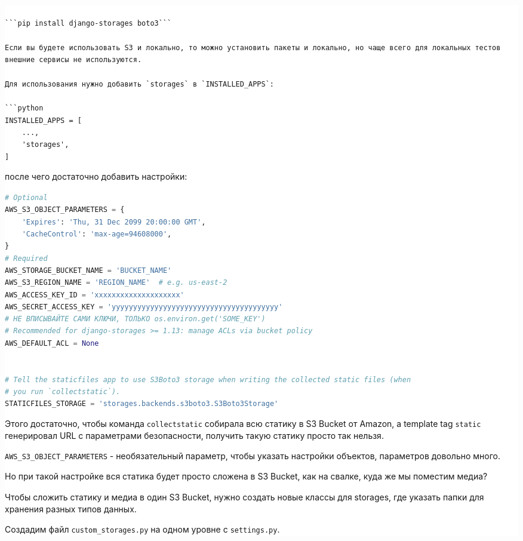 ```

```pip install django-storages boto3```

Если вы будете использовать S3 и локально, то можно установить пакеты и локально, но чаще всего для локальных тестов
внешние сервисы не используются.

Для использования нужно добавить `storages` в `INSTALLED_APPS`:

```python
INSTALLED_APPS = [
    ...,
    'storages',
]
```

после чего достаточно добавить настройки:

```python
# Optional
AWS_S3_OBJECT_PARAMETERS = {
    'Expires': 'Thu, 31 Dec 2099 20:00:00 GMT',
    'CacheControl': 'max-age=94608000',
}
# Required
AWS_STORAGE_BUCKET_NAME = 'BUCKET_NAME'
AWS_S3_REGION_NAME = 'REGION_NAME'  # e.g. us-east-2
AWS_ACCESS_KEY_ID = 'xxxxxxxxxxxxxxxxxxxx'
AWS_SECRET_ACCESS_KEY = 'yyyyyyyyyyyyyyyyyyyyyyyyyyyyyyyyyyyyyyy'
# НЕ ВПИСЫВАЙТЕ САМИ КЛЮЧИ, ТОЛЬКО os.environ.get('SOME_KEY')
# Recommended for django-storages >= 1.13: manage ACLs via bucket policy
AWS_DEFAULT_ACL = None


# Tell the staticfiles app to use S3Boto3 storage when writing the collected static files (when
# you run `collectstatic`).
STATICFILES_STORAGE = 'storages.backends.s3boto3.S3Boto3Storage'
```

Этого достаточно, чтобы команда `collectstatic` собирала всю статику в S3 Bucket от Amazon, а template tag `static`
генерировал URL с параметрами безопасности, получить такую статику просто так нельзя.

`AWS_S3_OBJECT_PARAMETERS` - необязательный параметр, чтобы указать настройки объектов, параметров довольно много.

Но при такой настройке вся статика будет просто сложена в S3 Bucket, как на свалке, куда же мы поместим медиа?

Чтобы сложить статику и медиа в один S3 Bucket, нужно создать новые классы для storages, где указать папки для хранения
разных типов данных.

Создадим файл `custom_storages.py` на одном уровне с `settings.py`.
